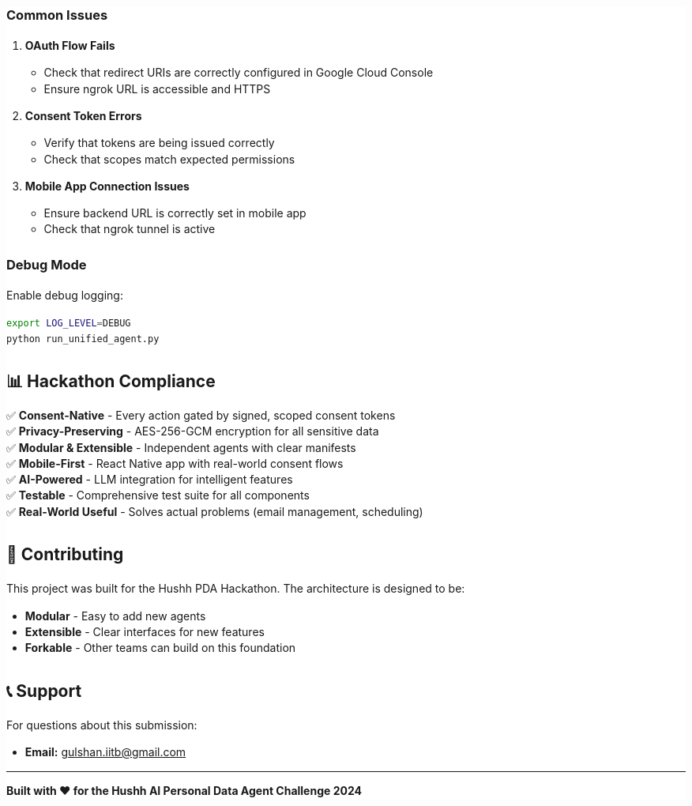 ### **Common Issues**

1. **OAuth Flow Fails**
   - Check that redirect URIs are correctly configured in Google Cloud Console
   - Ensure ngrok URL is accessible and HTTPS

2. **Consent Token Errors**
   - Verify that tokens are being issued correctly
   - Check that scopes match expected permissions

3. **Mobile App Connection Issues**
   - Ensure backend URL is correctly set in mobile app
   - Check that ngrok tunnel is active

### **Debug Mode**
Enable debug logging:
```bash
export LOG_LEVEL=DEBUG
python run_unified_agent.py
```

## 📊 Hackathon Compliance

✅ **Consent-Native** - Every action gated by signed, scoped consent tokens  
✅ **Privacy-Preserving** - AES-256-GCM encryption for all sensitive data  
✅ **Modular & Extensible** - Independent agents with clear manifests  
✅ **Mobile-First** - React Native app with real-world consent flows  
✅ **AI-Powered** - LLM integration for intelligent features  
✅ **Testable** - Comprehensive test suite for all components  
✅ **Real-World Useful** - Solves actual problems (email management, scheduling)  

## 🤝 Contributing

This project was built for the Hushh PDA Hackathon. The architecture is designed to be:

- **Modular** - Easy to add new agents
- **Extensible** - Clear interfaces for new features
- **Forkable** - Other teams can build on this foundation

## 📞 Support

For questions about this submission:
- **Email:** gulshan.iitb@gmail.com

---

**Built with ❤️ for the Hushh AI Personal Data Agent Challenge 2024**
